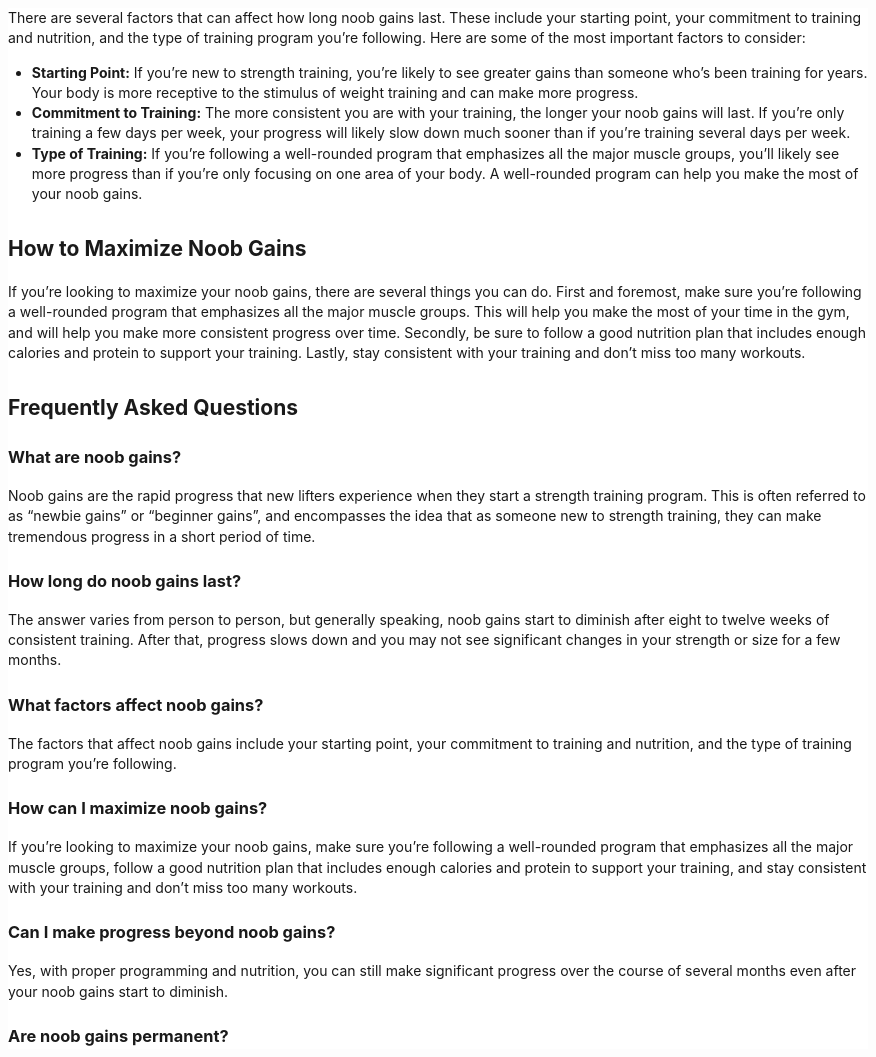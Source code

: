 <p>There are several factors that can affect how long noob gains last. These include your starting point, your commitment to training and nutrition, and the type of training program you’re following. Here are some of the most important factors to consider:</p>

<ul>
  <li><b>Starting Point:</b> If you’re new to strength training, you’re likely to see greater gains than someone who’s been training for years. Your body is more receptive to the stimulus of weight training and can make more progress.</li>
  <li><b>Commitment to Training:</b> The more consistent you are with your training, the longer your noob gains will last. If you’re only training a few days per week, your progress will likely slow down much sooner than if you’re training several days per week.</li>
  <li><b>Type of Training:</b> If you’re following a well-rounded program that emphasizes all the major muscle groups, you’ll likely see more progress than if you’re only focusing on one area of your body. A well-rounded program can help you make the most of your noob gains.</li>
</ul>

<h2>How to Maximize Noob Gains</h2>

<p>If you’re looking to maximize your noob gains, there are several things you can do. First and foremost, make sure you’re following a well-rounded program that emphasizes all the major muscle groups. This will help you make the most of your time in the gym, and will help you make more consistent progress over time. Secondly, be sure to follow a good nutrition plan that includes enough calories and protein to support your training. Lastly, stay consistent with your training and don’t miss too many workouts.</p>

<h2>Frequently Asked Questions</h2>

<h3>What are noob gains?</h3>

<p>Noob gains are the rapid progress that new lifters experience when they start a strength training program. This is often referred to as “newbie gains” or “beginner gains”, and encompasses the idea that as someone new to strength training, they can make tremendous progress in a short period of time.</p>

<h3>How long do noob gains last?</h3>

<p>The answer varies from person to person, but generally speaking, noob gains start to diminish after eight to twelve weeks of consistent training. After that, progress slows down and you may not see significant changes in your strength or size for a few months.</p>

<h3>What factors affect noob gains?</h3>

<p>The factors that affect noob gains include your starting point, your commitment to training and nutrition, and the type of training program you’re following.</p>

<h3>How can I maximize noob gains?</h3>

<p>If you’re looking to maximize your noob gains, make sure you’re following a well-rounded program that emphasizes all the major muscle groups, follow a good nutrition plan that includes enough calories and protein to support your training, and stay consistent with your training and don’t miss too many workouts.</p>

<h3>Can I make progress beyond noob gains?</h3>

<p>Yes, with proper programming and nutrition, you can still make significant progress over the course of several months even after your noob gains start to diminish.</p>

<h3>Are noob gains permanent?</h3>
